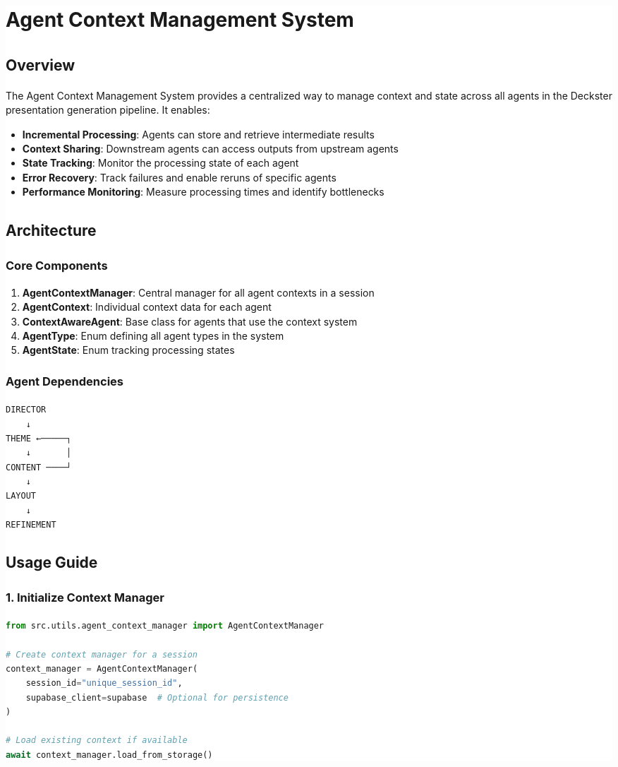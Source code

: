 # Agent Context Management System

## Overview

The Agent Context Management System provides a centralized way to manage context and state across all agents in the Deckster presentation generation pipeline. It enables:

- **Incremental Processing**: Agents can store and retrieve intermediate results
- **Context Sharing**: Downstream agents can access outputs from upstream agents
- **State Tracking**: Monitor the processing state of each agent
- **Error Recovery**: Track failures and enable reruns of specific agents
- **Performance Monitoring**: Measure processing times and identify bottlenecks

## Architecture

### Core Components

1. **AgentContextManager**: Central manager for all agent contexts in a session
2. **AgentContext**: Individual context data for each agent
3. **ContextAwareAgent**: Base class for agents that use the context system
4. **AgentType**: Enum defining all agent types in the system
5. **AgentState**: Enum tracking processing states

### Agent Dependencies

```
DIRECTOR
    ↓
THEME ←─────┐
    ↓       │
CONTENT ────┘
    ↓
LAYOUT
    ↓
REFINEMENT
```

## Usage Guide

### 1. Initialize Context Manager

```python
from src.utils.agent_context_manager import AgentContextManager

# Create context manager for a session
context_manager = AgentContextManager(
    session_id="unique_session_id",
    supabase_client=supabase  # Optional for persistence
)

# Load existing context if available
await context_manager.load_from_storage()
```
